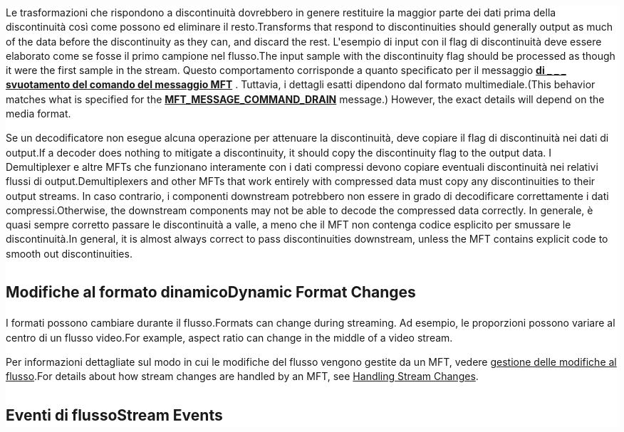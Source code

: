 <span data-ttu-id="5ee31-281">Le trasformazioni che rispondono a discontinuità dovrebbero in genere restituire la maggior parte dei dati prima della discontinuità così come possono ed eliminare il resto.</span><span class="sxs-lookup"><span data-stu-id="5ee31-281">Transforms that respond to discontinuities should generally output as much of the data before the discontinuity as they can, and discard the rest.</span></span> <span data-ttu-id="5ee31-282">L'esempio di input con il flag di discontinuità deve essere elaborato come se fosse il primo campione nel flusso.</span><span class="sxs-lookup"><span data-stu-id="5ee31-282">The input sample with the discontinuity flag should be processed as though it were the first sample in the stream.</span></span> <span data-ttu-id="5ee31-283">Questo comportamento corrisponde a quanto specificato per il messaggio [**di \_ \_ \_ svuotamento del comando del messaggio MFT**](mft-message-command-drain.md) . Tuttavia, i dettagli esatti dipendono dal formato multimediale.</span><span class="sxs-lookup"><span data-stu-id="5ee31-283">(This behavior matches what is specified for the [**MFT\_MESSAGE\_COMMAND\_DRAIN**](mft-message-command-drain.md) message.) However, the exact details will depend on the media format.</span></span>

<span data-ttu-id="5ee31-284">Se un decodificatore non esegue alcuna operazione per attenuare la discontinuità, deve copiare il flag di discontinuità nei dati di output.</span><span class="sxs-lookup"><span data-stu-id="5ee31-284">If a decoder does nothing to mitigate a discontinuity, it should copy the discontinuity flag to the output data.</span></span> <span data-ttu-id="5ee31-285">I Demultiplexer e altre MFTs che funzionano interamente con i dati compressi devono copiare eventuali discontinuità nei relativi flussi di output.</span><span class="sxs-lookup"><span data-stu-id="5ee31-285">Demultiplexers and other MFTs that work entirely with compressed data must copy any discontinuities to their output streams.</span></span> <span data-ttu-id="5ee31-286">In caso contrario, i componenti downstream potrebbero non essere in grado di decodificare correttamente i dati compressi.</span><span class="sxs-lookup"><span data-stu-id="5ee31-286">Otherwise, the downstream components may not be able to decode the compressed data correctly.</span></span> <span data-ttu-id="5ee31-287">In generale, è quasi sempre corretto passare le discontinuità a valle, a meno che il MFT non contenga codice esplicito per smussare le discontinuità.</span><span class="sxs-lookup"><span data-stu-id="5ee31-287">In general, it is almost always correct to pass discontinuities downstream, unless the MFT contains explicit code to smooth out discontinuities.</span></span>

## <a name="dynamic-format-changes"></a><span data-ttu-id="5ee31-288">Modifiche al formato dinamico</span><span class="sxs-lookup"><span data-stu-id="5ee31-288">Dynamic Format Changes</span></span>

<span data-ttu-id="5ee31-289">I formati possono cambiare durante il flusso.</span><span class="sxs-lookup"><span data-stu-id="5ee31-289">Formats can change during streaming.</span></span> <span data-ttu-id="5ee31-290">Ad esempio, le proporzioni possono variare al centro di un flusso video.</span><span class="sxs-lookup"><span data-stu-id="5ee31-290">For example, aspect ratio can change in the middle of a video stream.</span></span>

<span data-ttu-id="5ee31-291">Per informazioni dettagliate sul modo in cui le modifiche del flusso vengono gestite da un MFT, vedere [gestione delle modifiche al flusso](handling-stream-changes.md).</span><span class="sxs-lookup"><span data-stu-id="5ee31-291">For details about how stream changes are handled by an MFT, see [Handling Stream Changes](handling-stream-changes.md).</span></span>

## <a name="stream-events"></a><span data-ttu-id="5ee31-292">Eventi di flusso</span><span class="sxs-lookup"><span data-stu-id="5ee31-292">Stream Events</span></span>
